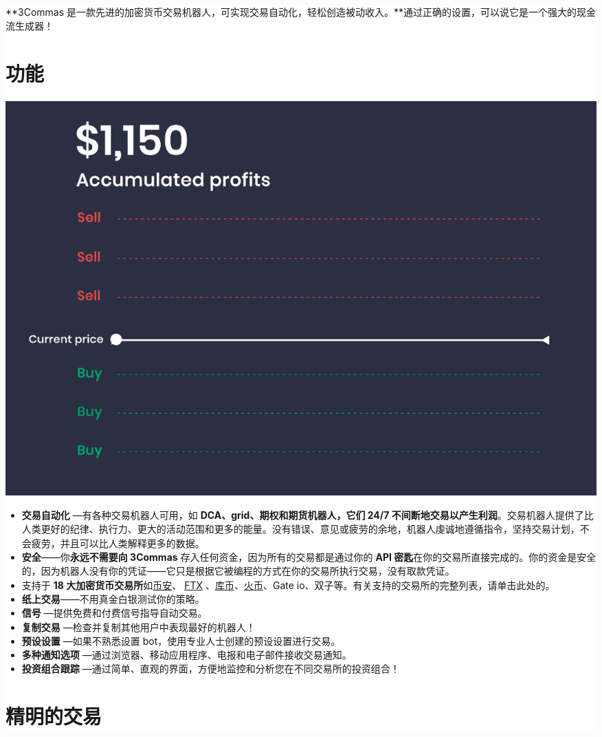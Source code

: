 **3Commas 是一款先进的加密货币交易机器人，可实现交易自动化，轻松创造被动收入。**通过正确的设置，可以说它是一个强大的现金流生成器！

# **功能**

![](img/59a0f8813cc68a796e16d27228b47384.png)

*   **交易自动化** —有各种交易机器人可用，如 **DCA、grid、期权和期货机器人，它们 24/7 不间断地交易以产生利润**。交易机器人提供了比人类更好的纪律、执行力、更大的活动范围和更多的能量。没有错误、意见或疲劳的余地，机器人虔诚地遵循指令，坚持交易计划，不会疲劳，并且可以比人类解释更多的数据。
*   **安全**——你**永远不需要向 3Commas** 存入任何资金，因为所有的交易都是通过你的 **API 密匙**在你的交易所直接完成的。你的资金是安全的，因为机器人没有你的凭证——它只是根据它被编程的方式在你的交易所执行交易，没有取款凭证。
*   支持于 **18 大加密货币交易所**如[币安](https://www.binance.info/en/activity/referral-entry/CPA?fromActivityPage=true&ref=CPA_00BFAOLI96)、 [FTX](https://ftx.com/referrals#a=traderfx) 、[库币](https://www.kucoin.com/r/af/rJH29LZ)、[火币](https://www.huobi.com/en-us/topic/double-invite/register/?invite_code=5t5jb)、Gate io、双子等。有关支持的交易所的完整列表，请单击此处的。
*   **纸上交易**——不用真金白银测试你的策略。
*   **信号** —提供免费和付费信号指导自动交易。
*   **复制交易** —检查并复制其他用户中表现最好的机器人！
*   **预设设置** —如果不熟悉设置 bot，使用专业人士创建的预设设置进行交易。
*   **多种通知选项** —通过浏览器、移动应用程序、电报和电子邮件接收交易通知。
*   **投资组合跟踪** —通过简单、直观的界面，方便地监控和分析您在不同交易所的投资组合！

# 精明的交易
